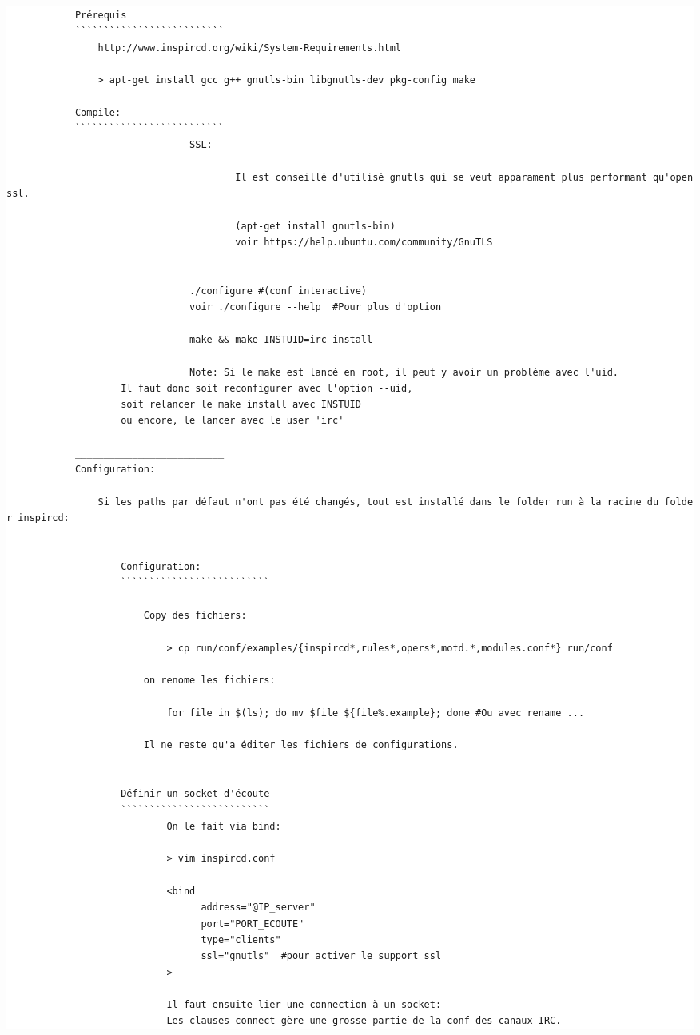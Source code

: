                 Prérequis
                ``````````````````````````
                    http://www.inspircd.org/wiki/System-Requirements.html

                    > apt-get install gcc g++ gnutls-bin libgnutls-dev pkg-config make
                            
                Compile:
                ``````````````````````````
                                    SSL:
                                    
                                            Il est conseillé d'utilisé gnutls qui se veut apparament plus performant qu'openssl.

                                            (apt-get install gnutls-bin)
                                            voir https://help.ubuntu.com/community/GnuTLS


                                    ./configure #(conf interactive)
                                    voir ./configure --help  #Pour plus d'option 

                                    make && make INSTUID=irc install

                                    Note: Si le make est lancé en root, il peut y avoir un problème avec l'uid. 
                        Il faut donc soit reconfigurer avec l'option --uid, 
                        soit relancer le make install avec INSTUID 
                        ou encore, le lancer avec le user 'irc'

                __________________________
                Configuration:

                    Si les paths par défaut n'ont pas été changés, tout est installé dans le folder run à la racine du folder inspircd:


                        Configuration:
                        ``````````````````````````

                            Copy des fichiers:

                                > cp run/conf/examples/{inspircd*,rules*,opers*,motd.*,modules.conf*} run/conf

                            on renome les fichiers:

                                for file in $(ls); do mv $file ${file%.example}; done #Ou avec rename ... 

                            Il ne reste qu'a éditer les fichiers de configurations.

				
                        Définir un socket d'écoute
                        ``````````````````````````
                                On le fait via bind:

                                > vim inspircd.conf

                                <bind
                                      address="@IP_server"
                                      port="PORT_ECOUTE"
                                      type="clients"
                                      ssl="gnutls"  #pour activer le support ssl
                                >

                                Il faut ensuite lier une connection à un socket:
                                Les clauses connect gère une grosse partie de la conf des canaux IRC.
